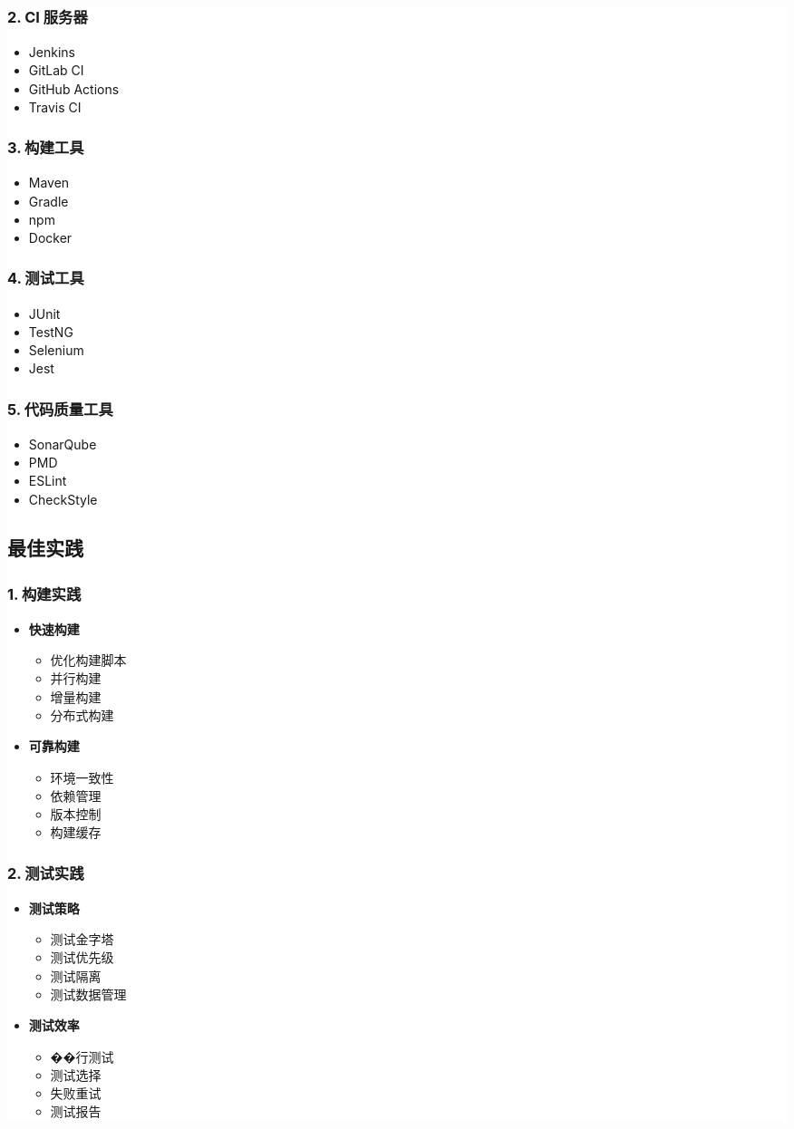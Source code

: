 ### 2. CI 服务器
- Jenkins
- GitLab CI
- GitHub Actions
- Travis CI

### 3. 构建工具
- Maven
- Gradle
- npm
- Docker

### 4. 测试工具
- JUnit
- TestNG
- Selenium
- Jest

### 5. 代码质量工具
- SonarQube
- PMD
- ESLint
- CheckStyle

## 最佳实践

### 1. 构建实践
- **快速构建**
  - 优化构建脚本
  - 并行构建
  - 增量构建
  - 分布式构建

- **可靠构建**
  - 环境一致性
  - 依赖管理
  - 版本控制
  - 构建缓存

### 2. 测试实践
- **测试策略**
  - 测试金字塔
  - 测试优先级
  - 测试隔离
  - 测试数据管理

- **测试效率**
  - ��行测试
  - 测试选择
  - 失败重试
  - 测试报告

